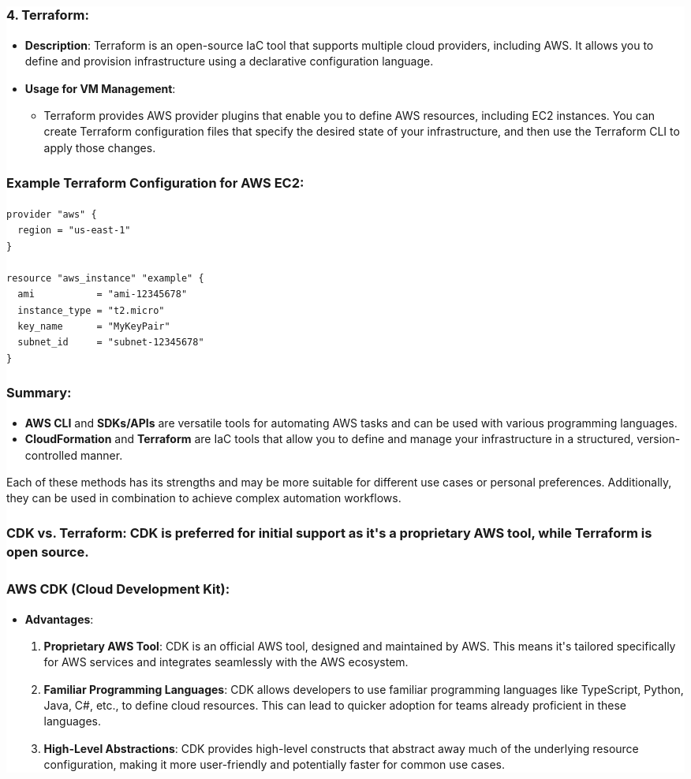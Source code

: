 ### 4. **Terraform**:

- **Description**: Terraform is an open-source IaC tool that supports multiple cloud providers, including AWS. It allows you to define and provision infrastructure using a declarative configuration language.

- **Usage for VM Management**:
  - Terraform provides AWS provider plugins that enable you to define AWS resources, including EC2 instances. You can create Terraform configuration files that specify the desired state of your infrastructure, and then use the Terraform CLI to apply those changes.

### Example Terraform Configuration for AWS EC2:

```hcl
provider "aws" {
  region = "us-east-1"
}

resource "aws_instance" "example" {
  ami           = "ami-12345678"
  instance_type = "t2.micro"
  key_name      = "MyKeyPair"
  subnet_id     = "subnet-12345678"
}
```

### Summary:

- **AWS CLI** and **SDKs/APIs** are versatile tools for automating AWS tasks and can be used with various programming languages.
- **CloudFormation** and **Terraform** are IaC tools that allow you to define and manage your infrastructure in a structured, version-controlled manner.

Each of these methods has its strengths and may be more suitable for different use cases or personal preferences. Additionally, they can be used in combination to achieve complex automation workflows.

### CDK vs. Terraform: CDK is preferred for initial support as it's a proprietary AWS tool, while Terraform is open source.

### AWS CDK (Cloud Development Kit):

- **Advantages**:
  1. **Proprietary AWS Tool**: CDK is an official AWS tool, designed and maintained by AWS. This means it's tailored specifically for AWS services and integrates seamlessly with the AWS ecosystem.

  2. **Familiar Programming Languages**: CDK allows developers to use familiar programming languages like TypeScript, Python, Java, C#, etc., to define cloud resources. This can lead to quicker adoption for teams already proficient in these languages.

  3. **High-Level Abstractions**: CDK provides high-level constructs that abstract away much of the underlying resource configuration, making it more user-friendly and potentially faster for common use cases.

